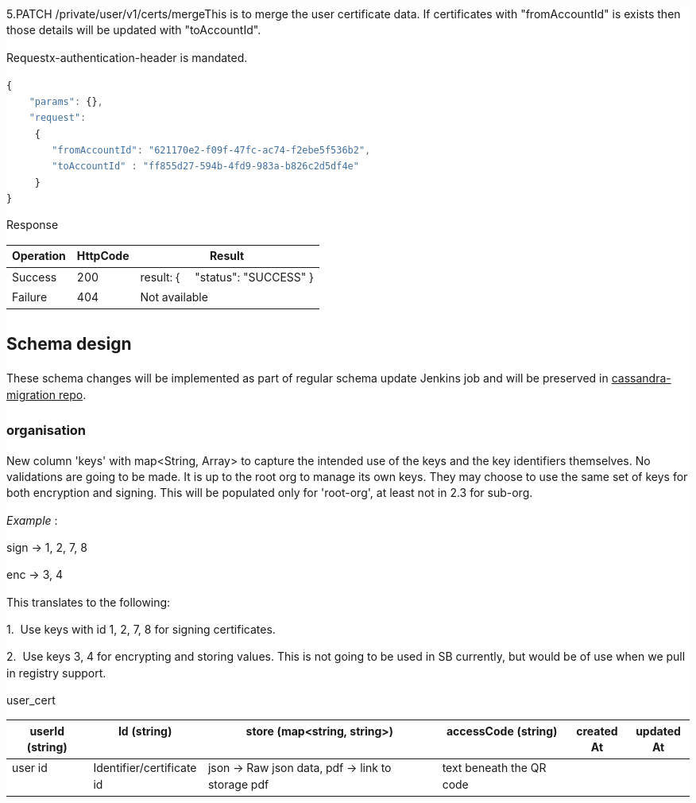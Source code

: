 5.PATCH /private/user/v1/certs/mergeThis is to merge the user certificate data. If certificates with "fromAccountId" is exists then those details will be updated with "toAccountId".

Requestx-authentication-header is mandated.


```js
{
    "params": {},
    "request": 
     {
        "fromAccountId": "621170e2-f09f-47fc-ac74-f2ebe5f536b2",
        "toAccountId" : "ff855d27-594b-4fd9-983a-b826c2d5df4e"
     }
}
```
Response

| Operation | HttpCode | Result | 
|  --- |  --- |  --- | 
| Success | 200 | result: {     "status": "SUCCESS" } | 
| Failure | 404 | Not available | 


```

```

## Schema design
These schema changes will be implemented as part of regular schema update Jenkins job and will be preserved in [cassandra-migration repo](https://github.com/project-sunbird/sunbird-utils/tree/master/cassandra-migration).


### organisation
New column 'keys' with map<String, Array> to capture the intended use of the keys and the key identifiers themselves. No validations are going to be made. It is up to the root org to manage its own keys. They may choose to use the same set of keys for both encryption and signing. This will be populated only for 'root-org', at least not in 2.3 for sub-org.

 _Example_ :

sign → 1, 2, 7, 8

enc → 3, 4

This translates to the following:

1.  Use keys with id 1, 2, 7, 8 for signing certificates.

2.  Use keys 3, 4 for encrypting and storing values. This is not going to be used in SB currently, but would be of use when we pull in registry support.

user_cert

| userId (string) | Id (string) | store (map<string, string>) | accessCode (string) | createdAt | updatedAt | 
|  --- |  --- |  --- |  --- |  --- |  --- | 
| user id | Identifier/certificate id | json → Raw json data, pdf → link to storage pdf  | text beneath the QR code |  |  | 
